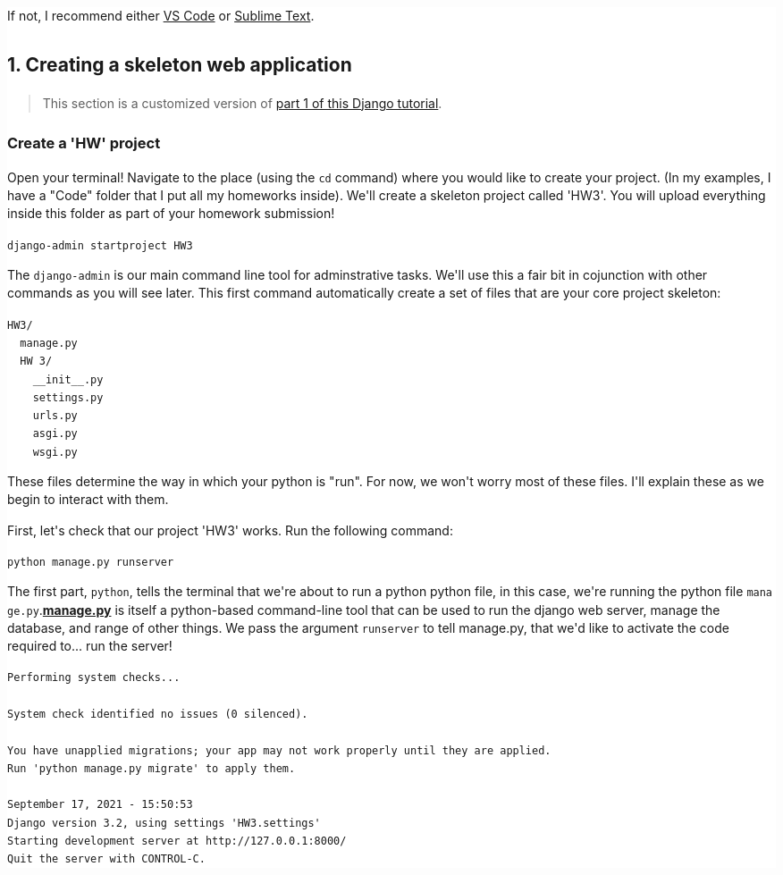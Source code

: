 If not, I recommend either [VS Code](https://code.visualstudio.com/) or [Sublime Text](https://www.sublimetext.com/).

## 1. Creating a skeleton web application
> This section is a customized version of [part 1 of this Django tutorial](https://docs.djangoproject.com/en/3.2/intro/tutorial01/).

### Create a 'HW' project

Open your terminal! Navigate to the place (using the `cd` command) where you would like to create your project. (In my examples, I have a "Code" folder that I put all my homeworks inside). We'll create a skeleton project called 'HW3'. You will upload everything inside this folder as part of your homework submission!

`django-admin startproject HW3`

The `django-admin` is our main command line tool for adminstrative tasks. We'll use this a fair bit in cojunction with other commands as you will see later. This first command automatically create a set of files that are your core project skeleton:
```
HW3/
  manage.py
  HW 3/
    __init__.py
    settings.py
    urls.py
    asgi.py
    wsgi.py
```

These files determine the way in which your python is "run". For now, we won't worry most of these files. I'll explain these as we begin to interact with them.

First, let's check that our project 'HW3' works. Run the following command:

`python manage.py runserver`

The first part, `python`, tells the terminal that we're about to run a python python file, in this case, we're running the python file `manage.py`.**[manage.py](https://docs.djangoproject.com/en/3.2/ref/django-admin/)** is itself a python-based command-line tool that can be used to run the django web server, manage the database, and range of other things. We pass the argument `runserver` to tell manage.py, that we'd like to activate the code required to... run the server!

```
Performing system checks...

System check identified no issues (0 silenced).

You have unapplied migrations; your app may not work properly until they are applied.
Run 'python manage.py migrate' to apply them.

September 17, 2021 - 15:50:53
Django version 3.2, using settings 'HW3.settings'
Starting development server at http://127.0.0.1:8000/
Quit the server with CONTROL-C.
```
